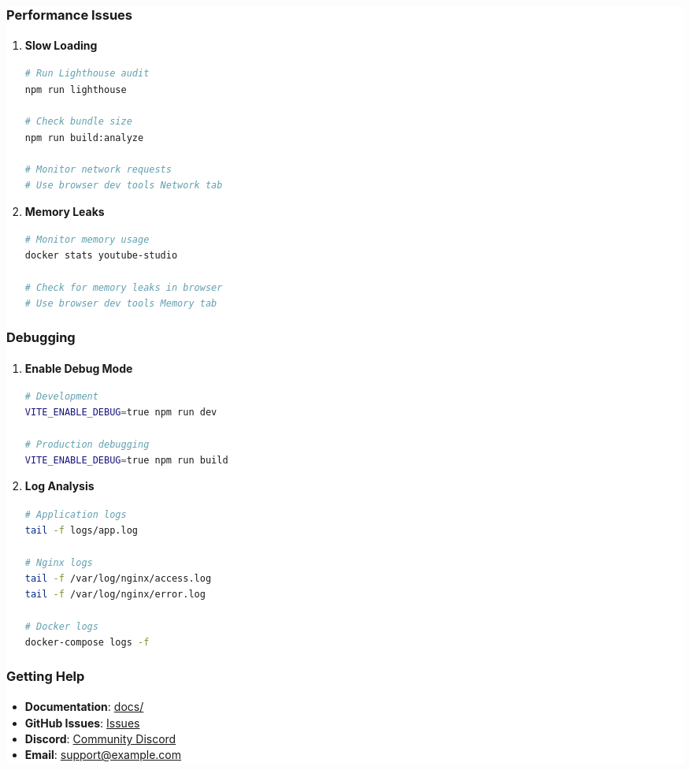 ### Performance Issues

1. **Slow Loading**
   ```bash
   # Run Lighthouse audit
   npm run lighthouse
   
   # Check bundle size
   npm run build:analyze
   
   # Monitor network requests
   # Use browser dev tools Network tab
   ```

2. **Memory Leaks**
   ```bash
   # Monitor memory usage
   docker stats youtube-studio
   
   # Check for memory leaks in browser
   # Use browser dev tools Memory tab
   ```

### Debugging

1. **Enable Debug Mode**
   ```bash
   # Development
   VITE_ENABLE_DEBUG=true npm run dev
   
   # Production debugging
   VITE_ENABLE_DEBUG=true npm run build
   ```

2. **Log Analysis**
   ```bash
   # Application logs
   tail -f logs/app.log
   
   # Nginx logs
   tail -f /var/log/nginx/access.log
   tail -f /var/log/nginx/error.log
   
   # Docker logs
   docker-compose logs -f
   ```

### Getting Help

- **Documentation**: [docs/](./)
- **GitHub Issues**: [Issues](https://github.com/username/ytastudioaug2/issues)
- **Discord**: [Community Discord](https://discord.gg/example)
- **Email**: support@example.com
